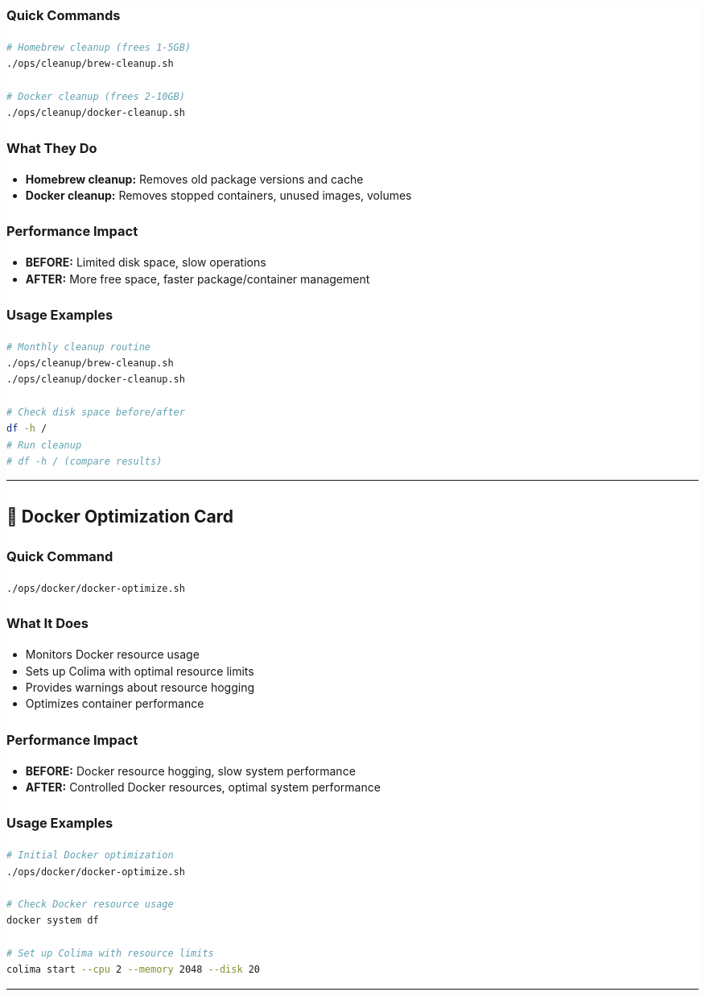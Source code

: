 ### Quick Commands
```bash
# Homebrew cleanup (frees 1-5GB)
./ops/cleanup/brew-cleanup.sh

# Docker cleanup (frees 2-10GB)
./ops/cleanup/docker-cleanup.sh
```

### What They Do
- **Homebrew cleanup:** Removes old package versions and cache
- **Docker cleanup:** Removes stopped containers, unused images, volumes

### Performance Impact
- **BEFORE:** Limited disk space, slow operations
- **AFTER:** More free space, faster package/container management

### Usage Examples
```bash
# Monthly cleanup routine
./ops/cleanup/brew-cleanup.sh
./ops/cleanup/docker-cleanup.sh

# Check disk space before/after
df -h /
# Run cleanup
# df -h / (compare results)
```

---

## 🐳 Docker Optimization Card

### Quick Command
```bash
./ops/docker/docker-optimize.sh
```

### What It Does
- Monitors Docker resource usage
- Sets up Colima with optimal resource limits
- Provides warnings about resource hogging
- Optimizes container performance

### Performance Impact
- **BEFORE:** Docker resource hogging, slow system performance
- **AFTER:** Controlled Docker resources, optimal system performance

### Usage Examples
```bash
# Initial Docker optimization
./ops/docker/docker-optimize.sh

# Check Docker resource usage
docker system df

# Set up Colima with resource limits
colima start --cpu 2 --memory 2048 --disk 20
```

---
